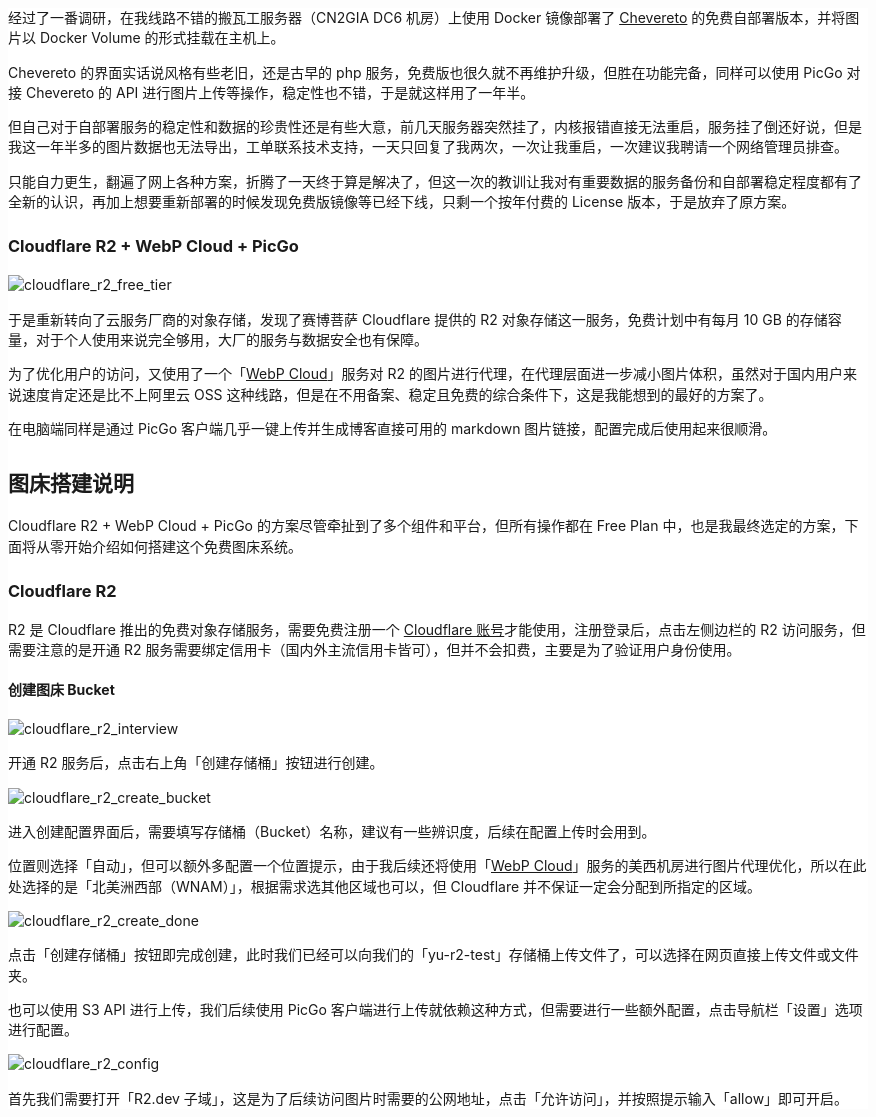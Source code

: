 经过了一番调研，在我线路不错的搬瓦工服务器（CN2GIA DC6 机房）上使用 Docker 镜像部署了 [Chevereto](https://github.com/rodber/chevereto-free) 的免费自部署版本，并将图片以 Docker Volume 的形式挂载在主机上。

Chevereto 的界面实话说风格有些老旧，还是古早的 php 服务，免费版也很久就不再维护升级，但胜在功能完备，同样可以使用 PicGo 对接 Chevereto 的 API 进行图片上传等操作，稳定性也不错，于是就这样用了一年半。

但自己对于自部署服务的稳定性和数据的珍贵性还是有些大意，前几天服务器突然挂了，内核报错直接无法重启，服务挂了倒还好说，但是我这一年半多的图片数据也无法导出，工单联系技术支持，一天只回复了我两次，一次让我重启，一次建议我聘请一个网络管理员排查。

只能自力更生，翻遍了网上各种方案，折腾了一天终于算是解决了，但这一次的教训让我对有重要数据的服务备份和自部署稳定程度都有了全新的认识，再加上想要重新部署的时候发现免费版镜像等已经下线，只剩一个按年付费的 License 版本，于是放弃了原方案。

### Cloudflare R2 + WebP Cloud + PicGo

![cloudflare_r2_free_tier](https://image.pseudoyu.com/images/cloudflare_r2_free_tier.png)

于是重新转向了云服务厂商的对象存储，发现了赛博菩萨 Cloudflare 提供的 R2 对象存储这一服务，免费计划中有每月 10 GB 的存储容量，对于个人使用来说完全够用，大厂的服务与数据安全也有保障。

为了优化用户的访问，又使用了一个「[WebP Cloud](https://webp.se/)」服务对 R2 的图片进行代理，在代理层面进一步减小图片体积，虽然对于国内用户来说速度肯定还是比不上阿里云 OSS 这种线路，但是在不用备案、稳定且免费的综合条件下，这是我能想到的最好的方案了。

在电脑端同样是通过 PicGo 客户端几乎一键上传并生成博客直接可用的 markdown 图片链接，配置完成后使用起来很顺滑。

## 图床搭建说明

Cloudflare R2 + WebP Cloud + PicGo 的方案尽管牵扯到了多个组件和平台，但所有操作都在 Free Plan 中，也是我最终选定的方案，下面将从零开始介绍如何搭建这个免费图床系统。

### Cloudflare R2

R2 是 Cloudflare 推出的免费对象存储服务，需要免费注册一个 [Cloudflare 账号](https://www.cloudflare.com/zh-cn/)才能使用，注册登录后，点击左侧边栏的 R2 访问服务，但需要注意的是开通 R2 服务需要绑定信用卡（国内外主流信用卡皆可），但并不会扣费，主要是为了验证用户身份使用。

#### 创建图床 Bucket

![cloudflare_r2_interview](https://image.pseudoyu.com/images/cloudflare_r2_interview.png)

开通 R2 服务后，点击右上角「创建存储桶」按钮进行创建。

![cloudflare_r2_create_bucket](https://image.pseudoyu.com/images/cloudflare_r2_create_bucket.png)

进入创建配置界面后，需要填写存储桶（Bucket）名称，建议有一些辨识度，后续在配置上传时会用到。

位置则选择「自动」，但可以额外多配置一个位置提示，由于我后续还将使用「[WebP Cloud](https://webp.se/)」服务的美西机房进行图片代理优化，所以在此处选择的是「北美洲西部（WNAM）」，根据需求选其他区域也可以，但 Cloudflare 并不保证一定会分配到所指定的区域。

![cloudflare_r2_create_done](https://image.pseudoyu.com/images/cloudflare_r2_create_done.png)

点击「创建存储桶」按钮即完成创建，此时我们已经可以向我们的「yu-r2-test」存储桶上传文件了，可以选择在网页直接上传文件或文件夹。

也可以使用 S3 API 进行上传，我们后续使用 PicGo 客户端进行上传就依赖这种方式，但需要进行一些额外配置，点击导航栏「设置」选项进行配置。

![cloudflare_r2_config](https://image.pseudoyu.com/images/cloudflare_r2_config.png)

首先我们需要打开「R2.dev 子域」，这是为了后续访问图片时需要的公网地址，点击「允许访问」，并按照提示输入「allow」即可开启。
